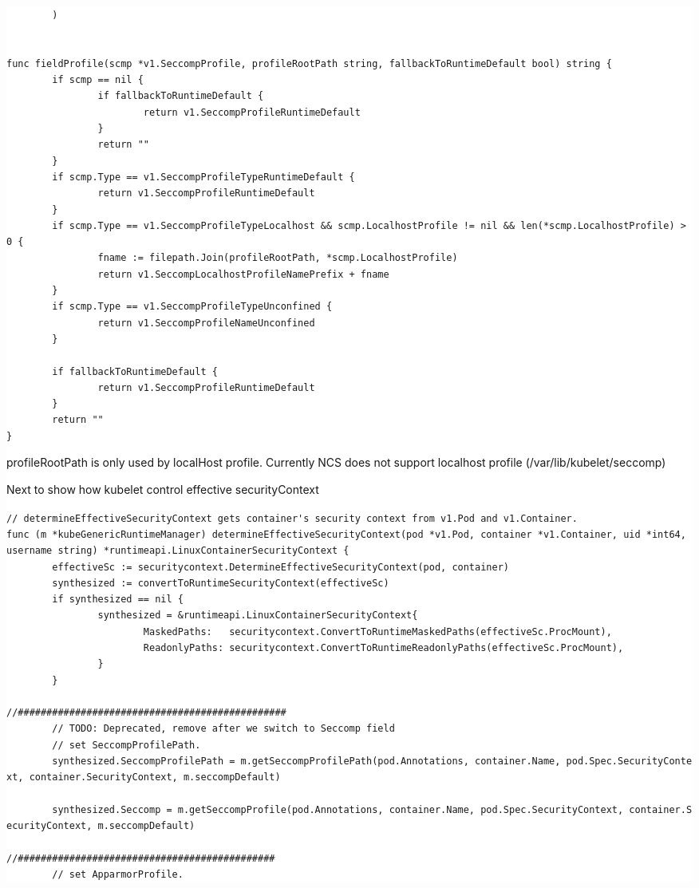 ```golang
        )


func fieldProfile(scmp *v1.SeccompProfile, profileRootPath string, fallbackToRuntimeDefault bool) string {
        if scmp == nil {
                if fallbackToRuntimeDefault {
                        return v1.SeccompProfileRuntimeDefault
                }
                return ""
        }
        if scmp.Type == v1.SeccompProfileTypeRuntimeDefault {
                return v1.SeccompProfileRuntimeDefault
        }
        if scmp.Type == v1.SeccompProfileTypeLocalhost && scmp.LocalhostProfile != nil && len(*scmp.LocalhostProfile) > 0 {
                fname := filepath.Join(profileRootPath, *scmp.LocalhostProfile)
                return v1.SeccompLocalhostProfileNamePrefix + fname
        }
        if scmp.Type == v1.SeccompProfileTypeUnconfined {
                return v1.SeccompProfileNameUnconfined
        }

        if fallbackToRuntimeDefault {
                return v1.SeccompProfileRuntimeDefault
        }
        return ""
}

```

profileRootPath is only used by localHost profile. Currently NCS does not support localhost profile (/var/lib/kubelet/seccomp)

Next to show how kubelet control effective securityContext

```golang
// determineEffectiveSecurityContext gets container's security context from v1.Pod and v1.Container.
func (m *kubeGenericRuntimeManager) determineEffectiveSecurityContext(pod *v1.Pod, container *v1.Container, uid *int64, username string) *runtimeapi.LinuxContainerSecurityContext {
        effectiveSc := securitycontext.DetermineEffectiveSecurityContext(pod, container)
        synthesized := convertToRuntimeSecurityContext(effectiveSc)
        if synthesized == nil {
                synthesized = &runtimeapi.LinuxContainerSecurityContext{
                        MaskedPaths:   securitycontext.ConvertToRuntimeMaskedPaths(effectiveSc.ProcMount),
                        ReadonlyPaths: securitycontext.ConvertToRuntimeReadonlyPaths(effectiveSc.ProcMount),
                }
        }

//###############################################
        // TODO: Deprecated, remove after we switch to Seccomp field
        // set SeccompProfilePath.
        synthesized.SeccompProfilePath = m.getSeccompProfilePath(pod.Annotations, container.Name, pod.Spec.SecurityContext, container.SecurityContext, m.seccompDefault)

        synthesized.Seccomp = m.getSeccompProfile(pod.Annotations, container.Name, pod.Spec.SecurityContext, container.SecurityContext, m.seccompDefault)

//#############################################
        // set ApparmorProfile.
```